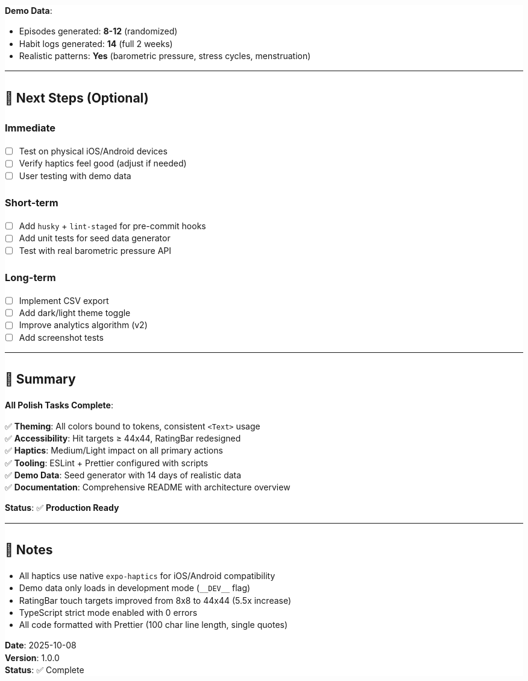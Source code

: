 **Demo Data**:

- Episodes generated: **8-12** (randomized)
- Habit logs generated: **14** (full 2 weeks)
- Realistic patterns: **Yes** (barometric pressure, stress cycles, menstruation)

---

## 🚀 Next Steps (Optional)

### Immediate

- [ ] Test on physical iOS/Android devices
- [ ] Verify haptics feel good (adjust if needed)
- [ ] User testing with demo data

### Short-term

- [ ] Add `husky` + `lint-staged` for pre-commit hooks
- [ ] Add unit tests for seed data generator
- [ ] Test with real barometric pressure API

### Long-term

- [ ] Implement CSV export
- [ ] Add dark/light theme toggle
- [ ] Improve analytics algorithm (v2)
- [ ] Add screenshot tests

---

## 🎯 Summary

**All Polish Tasks Complete**:

✅ **Theming**: All colors bound to tokens, consistent `<Text>` usage  
✅ **Accessibility**: Hit targets ≥ 44x44, RatingBar redesigned  
✅ **Haptics**: Medium/Light impact on all primary actions  
✅ **Tooling**: ESLint + Prettier configured with scripts  
✅ **Demo Data**: Seed generator with 14 days of realistic data  
✅ **Documentation**: Comprehensive README with architecture overview

**Status**: ✅ **Production Ready**

---

## 📝 Notes

- All haptics use native `expo-haptics` for iOS/Android compatibility
- Demo data only loads in development mode (`__DEV__` flag)
- RatingBar touch targets improved from 8x8 to 44x44 (5.5x increase)
- TypeScript strict mode enabled with 0 errors
- All code formatted with Prettier (100 char line length, single quotes)

**Date**: 2025-10-08  
**Version**: 1.0.0  
**Status**: ✅ Complete
